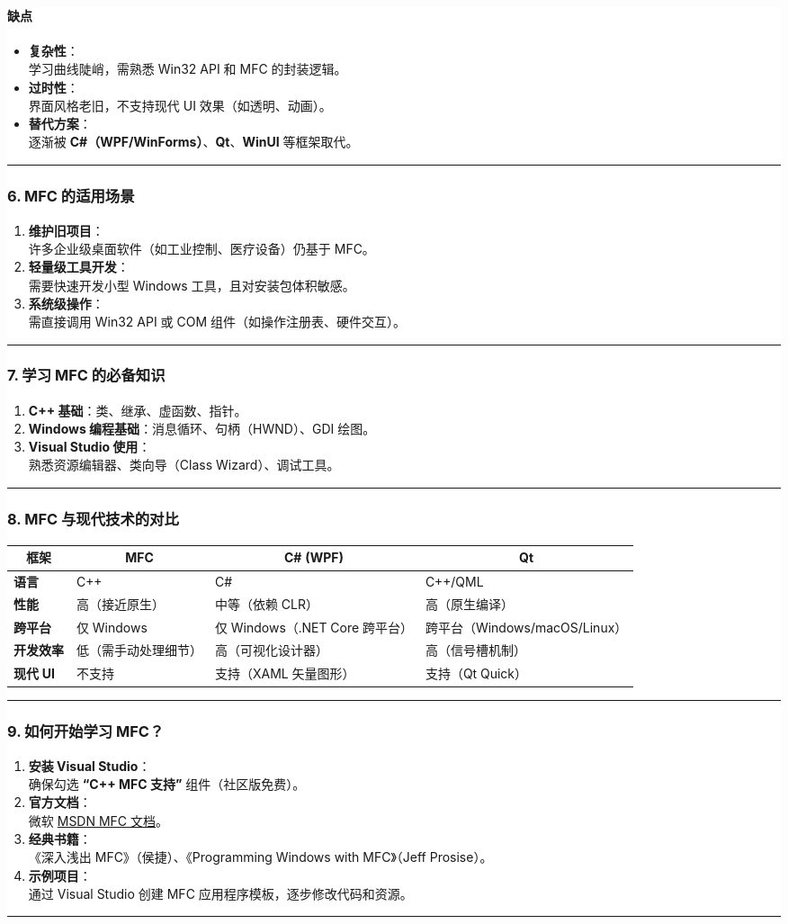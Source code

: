 #### **缺点**
- **复杂性**：  
  学习曲线陡峭，需熟悉 Win32 API 和 MFC 的封装逻辑。
- **过时性**：  
  界面风格老旧，不支持现代 UI 效果（如透明、动画）。
- **替代方案**：  
  逐渐被 **C#（WPF/WinForms）**、**Qt**、**WinUI** 等框架取代。

---

### **6. MFC 的适用场景**
1. **维护旧项目**：  
   许多企业级桌面软件（如工业控制、医疗设备）仍基于 MFC。
2. **轻量级工具开发**：  
   需要快速开发小型 Windows 工具，且对安装包体积敏感。
3. **系统级操作**：  
   需直接调用 Win32 API 或 COM 组件（如操作注册表、硬件交互）。

---

### **7. 学习 MFC 的必备知识**
1. **C++ 基础**：类、继承、虚函数、指针。
2. **Windows 编程基础**：消息循环、句柄（HWND）、GDI 绘图。
3. **Visual Studio 使用**：  
   熟悉资源编辑器、类向导（Class Wizard）、调试工具。

---

### **8. MFC 与现代技术的对比**
| **框架**      | **MFC**                | **C# (WPF)**           | **Qt**                 |
|--------------|------------------------|------------------------|------------------------|
| **语言**      | C++                   | C#                     | C++/QML               |
| **性能**      | 高（接近原生）         | 中等（依赖 CLR）        | 高（原生编译）          |
| **跨平台**    | 仅 Windows            | 仅 Windows（.NET Core 跨平台） | 跨平台（Windows/macOS/Linux） |
| **开发效率**  | 低（需手动处理细节）   | 高（可视化设计器）       | 高（信号槽机制）        |
| **现代 UI**   | 不支持                | 支持（XAML 矢量图形）    | 支持（Qt Quick）       |

---

### **9. 如何开始学习 MFC？**
1. **安装 Visual Studio**：  
   确保勾选 **“C++ MFC 支持”** 组件（社区版免费）。
2. **官方文档**：  
   微软 [MSDN MFC 文档](https://learn.microsoft.com/en-us/cpp/mfc/)。
3. **经典书籍**：  
   《深入浅出 MFC》（侯捷）、《Programming Windows with MFC》（Jeff Prosise）。
4. **示例项目**：  
   通过 Visual Studio 创建 MFC 应用程序模板，逐步修改代码和资源。

---